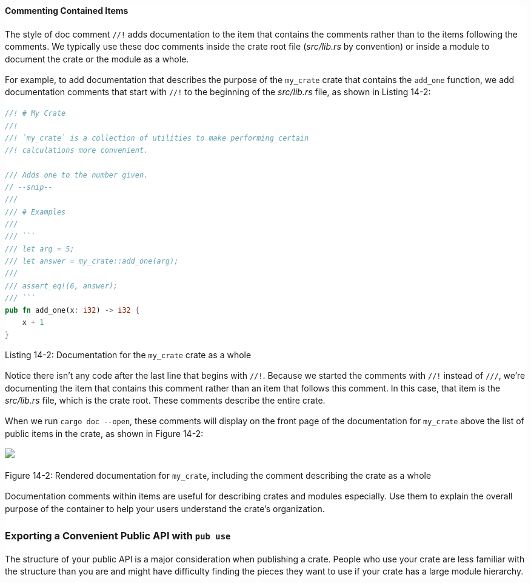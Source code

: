 #### Commenting Contained Items

The style of doc comment `//!` adds documentation to the item that contains the comments rather than to the items following the comments. We typically use these doc comments inside the crate root file (_src/lib.rs_ by convention) or inside a module to document the crate or the module as a whole.

For example, to add documentation that describes the purpose of the `my_crate` crate that contains the `add_one` function, we add documentation comments that start with `//!` to the beginning of the _src/lib.rs_ file, as shown in Listing 14-2:

```rust
//! # My Crate
//!
//! `my_crate` is a collection of utilities to make performing certain
//! calculations more convenient.

/// Adds one to the number given.
// --snip--
///
/// # Examples
///
/// ```
/// let arg = 5;
/// let answer = my_crate::add_one(arg);
///
/// assert_eq!(6, answer);
/// ```
pub fn add_one(x: i32) -> i32 {
    x + 1
}
```

Listing 14-2: Documentation for the `my_crate` crate as a whole

Notice there isn’t any code after the last line that begins with `//!`. Because we started the comments with `//!` instead of `///`, we’re documenting the item that contains this comment rather than an item that follows this comment. In this case, that item is the _src/lib.rs_ file, which is the crate root. These comments describe the entire crate.

When we run `cargo doc --open`, these comments will display on the front page of the documentation for `my_crate` above the list of public items in the crate, as shown in Figure 14-2:

<img src="https://cdn.staticaly.com/gh/LastKnightCoder/ImgHosting3@master/image.3iba46kfeq80.png" />

Figure 14-2: Rendered documentation for `my_crate`, including the comment describing the crate as a whole

Documentation comments within items are useful for describing crates and modules especially. Use them to explain the overall purpose of the container to help your users understand the crate’s organization.

### Exporting a Convenient Public API with `pub use`

The structure of your public API is a major consideration when publishing a crate. People who use your crate are less familiar with the structure than you are and might have difficulty finding the pieces they want to use if your crate has a large module hierarchy.
